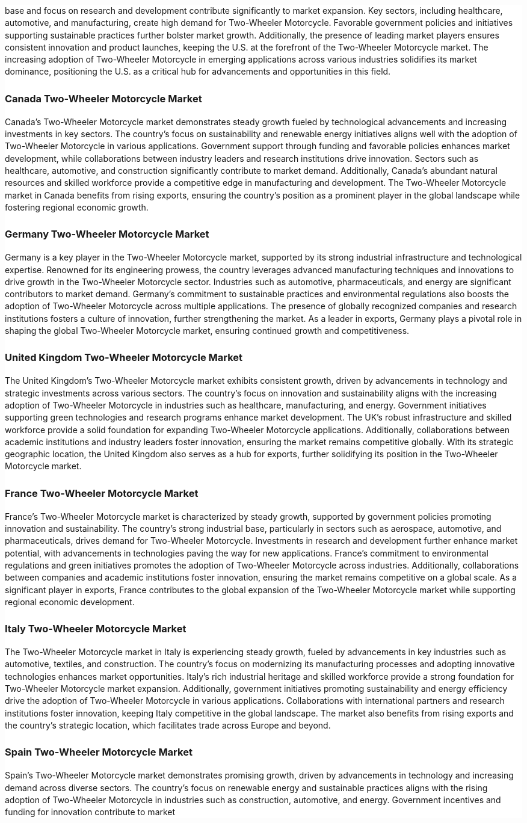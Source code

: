 base and focus on research and development contribute significantly to market expansion. Key sectors, including healthcare, automotive, and manufacturing, create high demand for Two-Wheeler Motorcycle. Favorable government policies and initiatives supporting sustainable practices further bolster market growth. Additionally, the presence of leading market players ensures consistent innovation and product launches, keeping the U.S. at the forefront of the Two-Wheeler Motorcycle market. The increasing adoption of Two-Wheeler Motorcycle in emerging applications across various industries solidifies its market dominance, positioning the U.S. as a critical hub for advancements and opportunities in this field.</p><h3>Canada Two-Wheeler Motorcycle Market</h3><p>Canada&rsquo;s Two-Wheeler Motorcycle market demonstrates steady growth fueled by technological advancements and increasing investments in key sectors. The country&rsquo;s focus on sustainability and renewable energy initiatives aligns well with the adoption of Two-Wheeler Motorcycle in various applications. Government support through funding and favorable policies enhances market development, while collaborations between industry leaders and research institutions drive innovation. Sectors such as healthcare, automotive, and construction significantly contribute to market demand. Additionally, Canada&rsquo;s abundant natural resources and skilled workforce provide a competitive edge in manufacturing and development. The Two-Wheeler Motorcycle market in Canada benefits from rising exports, ensuring the country&rsquo;s position as a prominent player in the global landscape while fostering regional economic growth.</p><h3>Germany Two-Wheeler Motorcycle Market</h3><p>Germany is a key player in the Two-Wheeler Motorcycle market, supported by its strong industrial infrastructure and technological expertise. Renowned for its engineering prowess, the country leverages advanced manufacturing techniques and innovations to drive growth in the Two-Wheeler Motorcycle sector. Industries such as automotive, pharmaceuticals, and energy are significant contributors to market demand. Germany&rsquo;s commitment to sustainable practices and environmental regulations also boosts the adoption of Two-Wheeler Motorcycle across multiple applications. The presence of globally recognized companies and research institutions fosters a culture of innovation, further strengthening the market. As a leader in exports, Germany plays a pivotal role in shaping the global Two-Wheeler Motorcycle market, ensuring continued growth and competitiveness.</p><h3>United Kingdom Two-Wheeler Motorcycle Market</h3><p>The United Kingdom&rsquo;s Two-Wheeler Motorcycle market exhibits consistent growth, driven by advancements in technology and strategic investments across various sectors. The country&rsquo;s focus on innovation and sustainability aligns with the increasing adoption of Two-Wheeler Motorcycle in industries such as healthcare, manufacturing, and energy. Government initiatives supporting green technologies and research programs enhance market development. The UK&rsquo;s robust infrastructure and skilled workforce provide a solid foundation for expanding Two-Wheeler Motorcycle applications. Additionally, collaborations between academic institutions and industry leaders foster innovation, ensuring the market remains competitive globally. With its strategic geographic location, the United Kingdom also serves as a hub for exports, further solidifying its position in the Two-Wheeler Motorcycle market.</p><h3>France Two-Wheeler Motorcycle Market</h3><p>France&rsquo;s Two-Wheeler Motorcycle market is characterized by steady growth, supported by government policies promoting innovation and sustainability. The country&rsquo;s strong industrial base, particularly in sectors such as aerospace, automotive, and pharmaceuticals, drives demand for Two-Wheeler Motorcycle. Investments in research and development further enhance market potential, with advancements in technologies paving the way for new applications. France&rsquo;s commitment to environmental regulations and green initiatives promotes the adoption of Two-Wheeler Motorcycle across industries. Additionally, collaborations between companies and academic institutions foster innovation, ensuring the market remains competitive on a global scale. As a significant player in exports, France contributes to the global expansion of the Two-Wheeler Motorcycle market while supporting regional economic development.</p><h3>Italy Two-Wheeler Motorcycle Market</h3><p>The Two-Wheeler Motorcycle market in Italy is experiencing steady growth, fueled by advancements in key industries such as automotive, textiles, and construction. The country&rsquo;s focus on modernizing its manufacturing processes and adopting innovative technologies enhances market opportunities. Italy&rsquo;s rich industrial heritage and skilled workforce provide a strong foundation for Two-Wheeler Motorcycle market expansion. Additionally, government initiatives promoting sustainability and energy efficiency drive the adoption of Two-Wheeler Motorcycle in various applications. Collaborations with international partners and research institutions foster innovation, keeping Italy competitive in the global landscape. The market also benefits from rising exports and the country&rsquo;s strategic location, which facilitates trade across Europe and beyond.</p><h3>Spain Two-Wheeler Motorcycle Market</h3><p>Spain&rsquo;s Two-Wheeler Motorcycle market demonstrates promising growth, driven by advancements in technology and increasing demand across diverse sectors. The country&rsquo;s focus on renewable energy and sustainable practices aligns with the rising adoption of Two-Wheeler Motorcycle in industries such as construction, automotive, and energy. Government incentives and funding for innovation contribute to market